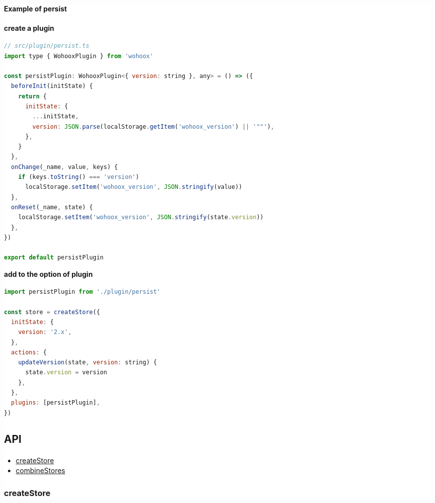 #### Example of persist

**create a plugin**

```jsx
// src/plugin/persist.ts
import type { WohooxPlugin } from 'wohoox'

const persistPlugin: WohooxPlugin<{ version: string }, any> = () => ({
  beforeInit(initState) {
    return {
      initState: {
        ...initState,
        version: JSON.parse(localStorage.getItem('wohoox_version') || '""'),
      },
    }
  },
  onChange(_name, value, keys) {
    if (keys.toString() === 'version')
      localStorage.setItem('wohoox_version', JSON.stringify(value))
  },
  onReset(_name, state) {
    localStorage.setItem('wohoox_version', JSON.stringify(state.version))
  },
})

export default persistPlugin
```

**add to the option of plugin**

```jsx
import persistPlugin from './plugin/persist'

const store = createStore({
  initState: {
    version: '2.x',
  },
  actions: {
    updateVersion(state, version: string) {
      state.version = version
    },
  },
  plugins: [persistPlugin],
})
```

## API

- [createStore](#createstore)
- [combineStores](#combinestores)

### createStore
